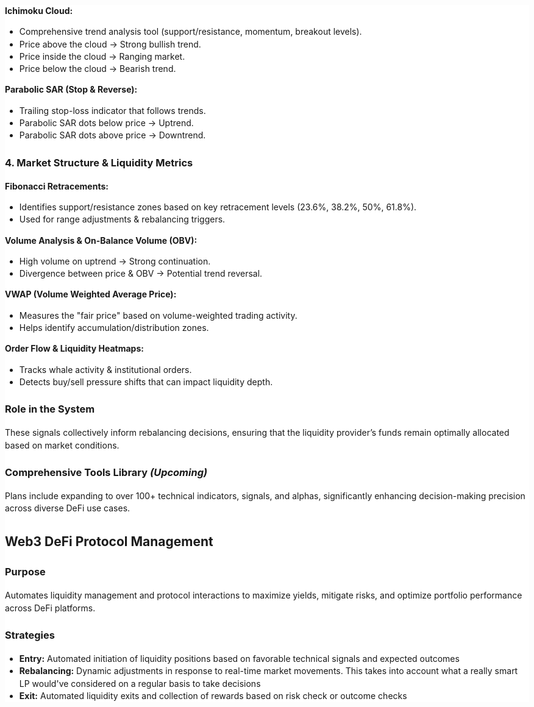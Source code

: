 **Ichimoku Cloud:**
- Comprehensive trend analysis tool (support/resistance, momentum, breakout levels).
- Price above the cloud → Strong bullish trend.
- Price inside the cloud → Ranging market.
- Price below the cloud → Bearish trend.

**Parabolic SAR (Stop & Reverse):**
- Trailing stop-loss indicator that follows trends.
- Parabolic SAR dots below price → Uptrend.
- Parabolic SAR dots above price → Downtrend.

### 4. Market Structure & Liquidity Metrics

**Fibonacci Retracements:**
- Identifies support/resistance zones based on key retracement levels (23.6%, 38.2%, 50%, 61.8%).
- Used for range adjustments & rebalancing triggers.

**Volume Analysis & On-Balance Volume (OBV):**
- High volume on uptrend → Strong continuation.
- Divergence between price & OBV → Potential trend reversal.

**VWAP (Volume Weighted Average Price):**
- Measures the "fair price" based on volume-weighted trading activity.
- Helps identify accumulation/distribution zones.

**Order Flow & Liquidity Heatmaps:**
- Tracks whale activity & institutional orders.
- Detects buy/sell pressure shifts that can impact liquidity depth.

### Role in the System
These signals collectively inform rebalancing decisions, ensuring that the liquidity provider’s funds remain optimally allocated based on market conditions.


### Comprehensive Tools Library *(Upcoming)*
Plans include expanding to over 100+ technical indicators, signals, and alphas, significantly enhancing decision-making precision across diverse DeFi use cases.

## Web3 DeFi Protocol Management

### Purpose
Automates liquidity management and protocol interactions to maximize yields, mitigate risks, and optimize portfolio performance across DeFi platforms.

### Strategies
- **Entry:** Automated initiation of liquidity positions based on favorable technical signals and expected outcomes
- **Rebalancing:** Dynamic adjustments in response to real-time market movements. This takes into account what a really smart LP would've considered on a regular basis to take decisions
- **Exit:** Automated liquidity exits and collection of rewards based on risk check or outcome checks
